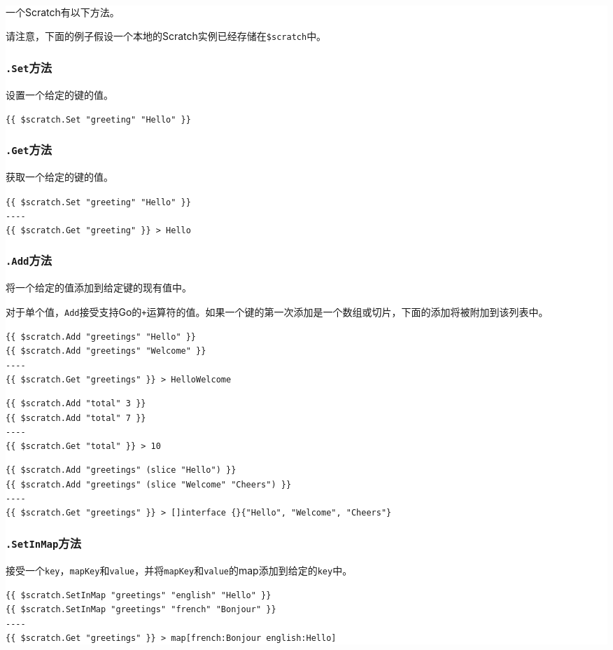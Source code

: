 一个Scratch有以下方法。

请注意，下面的例子假设一个本地的Scratch实例已经存储在`$scratch`中。

### `.Set`方法

设置一个给定的键的值。

```shell
{{ $scratch.Set "greeting" "Hello" }}
```

### `.Get`方法

获取一个给定的键的值。

```shell
{{ $scratch.Set "greeting" "Hello" }}
----
{{ $scratch.Get "greeting" }} > Hello
```

### `.Add`方法

将一个给定的值添加到给定键的现有值中。

对于单个值，`Add`接受支持Go的`+`运算符的值。如果一个键的第一次添加是一个数组或切片，下面的添加将被附加到该列表中。

```shell
{{ $scratch.Add "greetings" "Hello" }}
{{ $scratch.Add "greetings" "Welcome" }}
----
{{ $scratch.Get "greetings" }} > HelloWelcome
```

```shell
{{ $scratch.Add "total" 3 }}
{{ $scratch.Add "total" 7 }}
----
{{ $scratch.Get "total" }} > 10
```

```shell
{{ $scratch.Add "greetings" (slice "Hello") }}
{{ $scratch.Add "greetings" (slice "Welcome" "Cheers") }}
----
{{ $scratch.Get "greetings" }} > []interface {}{"Hello", "Welcome", "Cheers"}
```

### `.SetInMap`方法

接受一个`key`，`mapKey`和`value`，并将`mapKey`和`value`的map添加到给定的`key`中。

```shell
{{ $scratch.SetInMap "greetings" "english" "Hello" }}
{{ $scratch.SetInMap "greetings" "french" "Bonjour" }}
----
{{ $scratch.Get "greetings" }} > map[french:Bonjour english:Hello]
```
